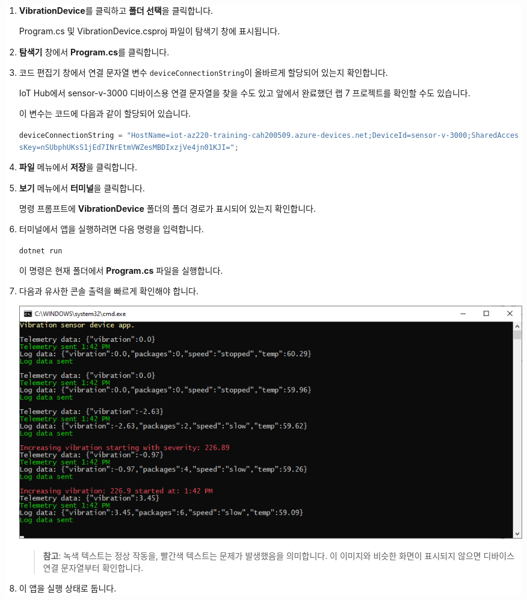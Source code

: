 1. **VibrationDevice**를 클릭하고 **폴더 선택**을 클릭합니다.

    Program.cs 및 VibrationDevice.csproj 파일이 탐색기 창에 표시됩니다.

1. **탐색기** 창에서 **Program.cs**를 클릭합니다.

1. 코드 편집기 창에서 연결 문자열 변수 `deviceConnectionString`이 올바르게 할당되어 있는지 확인합니다.

    IoT Hub에서 sensor-v-3000 디바이스용 연결 문자열을 찾을 수도 있고 앞에서 완료했던 랩 7 프로젝트를 확인할 수도 있습니다. 

    이 변수는 코드에 다음과 같이 할당되어 있습니다.

    ```csharp
    deviceConnectionString = "HostName=iot-az220-training-cah200509.azure-devices.net;DeviceId=sensor-v-3000;SharedAccessKey=nSUbphUKsS1jEd7INrEtmVWZesMBDIxzjVe4jn01KJI=";
    ```

1. **파일** 메뉴에서 **저장**을 클릭합니다.

1. **보기** 메뉴에서 **터미널**을 클릭합니다.

    명령 프롬프트에 **VibrationDevice** 폴더의 폴더 경로가 표시되어 있는지 확인합니다.
 
1. 터미널에서 앱을 실행하려면 다음 명령을 입력합니다.

    ```bash
    dotnet run
    ```

   이 명령은 현재 폴더에서 **Program.cs** 파일을 실행합니다.

1. 다음과 유사한 콘솔 출력을 빠르게 확인해야 합니다.

    ![콘솔 출력](./media/LAB_AK_08-vibration-telemetry.png)

    > **참고**:  녹색 텍스트는 정상 작동을, 빨간색 텍스트는 문제가 발생했음을 의미합니다. 이 이미지와 비슷한 화면이 표시되지 않으면 디바이스 연결 문자열부터 확인합니다.

1. 이 앱을 실행 상태로 둡니다.
